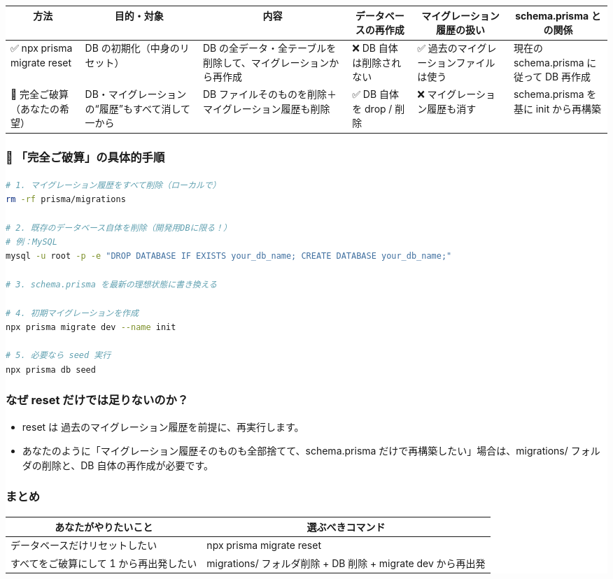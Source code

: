 | 方法                          | 目的・対象                                       | 内容                                                            | データベースの再作成     | マイグレーション履歴の扱い              | schema.prisma との関係                  |
| ----------------------------- | ------------------------------------------------ | --------------------------------------------------------------- | ------------------------ | --------------------------------------- | --------------------------------------- |
| ✅ npx prisma migrate reset   | DB の初期化（中身のリセット）                    | DB の全データ・全テーブルを削除して、マイグレーションから再作成 | ❌ DB 自体は削除されない | ✅ 過去のマイグレーションファイルは使う | 現在の schema.prisma に従って DB 再作成 |
| 🧨 完全ご破算（あなたの希望） | DB・マイグレーションの“履歴”もすべて消して一から | DB ファイルそのものを削除＋マイグレーション履歴も削除           | ✅ DB 自体を drop / 削除 | ❌ マイグレーション履歴も消す           | schema.prisma を基に init から再構築    |

### 🧨 「完全ご破算」の具体的手順

```bash
# 1. マイグレーション履歴をすべて削除（ローカルで）
rm -rf prisma/migrations

# 2. 既存のデータベース自体を削除（開発用DBに限る！）
# 例：MySQL
mysql -u root -p -e "DROP DATABASE IF EXISTS your_db_name; CREATE DATABASE your_db_name;"

# 3. schema.prisma を最新の理想状態に書き換える

# 4. 初期マイグレーションを作成
npx prisma migrate dev --name init

# 5. 必要なら seed 実行
npx prisma db seed
```

### なぜ reset だけでは足りないのか？

- reset は 過去のマイグレーション履歴を前提に、再実行します。

- あなたのように「マイグレーション履歴そのものも全部捨てて、schema.prisma だけで再構築したい」場合は、migrations/ フォルダの削除と、DB 自体の再作成が必要です。

### まとめ

| あなたがやりたいこと                    | 選ぶべきコマンド                                            |
| --------------------------------------- | ----------------------------------------------------------- |
| データベースだけリセットしたい          | npx prisma migrate reset                                    |
| すべてをご破算にして 1 から再出発したい | migrations/ フォルダ削除 + DB 削除 + migrate dev から再出発 |
